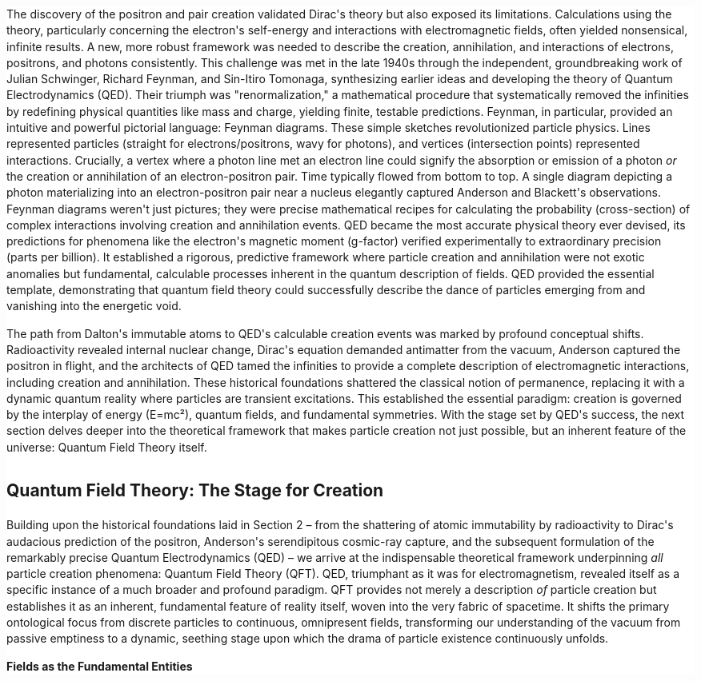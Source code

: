 The discovery of the positron and pair creation validated Dirac's theory but also exposed its limitations. Calculations using the theory, particularly concerning the electron's self-energy and interactions with electromagnetic fields, often yielded nonsensical, infinite results. A new, more robust framework was needed to describe the creation, annihilation, and interactions of electrons, positrons, and photons consistently. This challenge was met in the late 1940s through the independent, groundbreaking work of Julian Schwinger, Richard Feynman, and Sin-Itiro Tomonaga, synthesizing earlier ideas and developing the theory of Quantum Electrodynamics (QED). Their triumph was "renormalization," a mathematical procedure that systematically removed the infinities by redefining physical quantities like mass and charge, yielding finite, testable predictions. Feynman, in particular, provided an intuitive and powerful pictorial language: Feynman diagrams. These simple sketches revolutionized particle physics. Lines represented particles (straight for electrons/positrons, wavy for photons), and vertices (intersection points) represented interactions. Crucially, a vertex where a photon line met an electron line could signify the absorption or emission of a photon *or* the creation or annihilation of an electron-positron pair. Time typically flowed from bottom to top. A single diagram depicting a photon materializing into an electron-positron pair near a nucleus elegantly captured Anderson and Blackett's observations. Feynman diagrams weren't just pictures; they were precise mathematical recipes for calculating the probability (cross-section) of complex interactions involving creation and annihilation events. QED became the most accurate physical theory ever devised, its predictions for phenomena like the electron's magnetic moment (g-factor) verified experimentally to extraordinary precision (parts per billion). It established a rigorous, predictive framework where particle creation and annihilation were not exotic anomalies but fundamental, calculable processes inherent in the quantum description of fields. QED provided the essential template, demonstrating that quantum field theory could successfully describe the dance of particles emerging from and vanishing into the energetic void.

The path from Dalton's immutable atoms to QED's calculable creation events was marked by profound conceptual shifts. Radioactivity revealed internal nuclear change, Dirac's equation demanded antimatter from the vacuum, Anderson captured the positron in flight, and the architects of QED tamed the infinities to provide a complete description of electromagnetic interactions, including creation and annihilation. These historical foundations shattered the classical notion of permanence, replacing it with a dynamic quantum reality where particles are transient excitations. This established the essential paradigm: creation is governed by the interplay of energy (E=mc²), quantum fields, and fundamental symmetries. With the stage set by QED's success, the next section delves deeper into the theoretical framework that makes particle creation not just possible, but an inherent feature of the universe: Quantum Field Theory itself.

## Quantum Field Theory: The Stage for Creation

Building upon the historical foundations laid in Section 2 – from the shattering of atomic immutability by radioactivity to Dirac's audacious prediction of the positron, Anderson's serendipitous cosmic-ray capture, and the subsequent formulation of the remarkably precise Quantum Electrodynamics (QED) – we arrive at the indispensable theoretical framework underpinning *all* particle creation phenomena: Quantum Field Theory (QFT). QED, triumphant as it was for electromagnetism, revealed itself as a specific instance of a much broader and profound paradigm. QFT provides not merely a description *of* particle creation but establishes it as an inherent, fundamental feature of reality itself, woven into the very fabric of spacetime. It shifts the primary ontological focus from discrete particles to continuous, omnipresent fields, transforming our understanding of the vacuum from passive emptiness to a dynamic, seething stage upon which the drama of particle existence continuously unfolds.

**Fields as the Fundamental Entities**